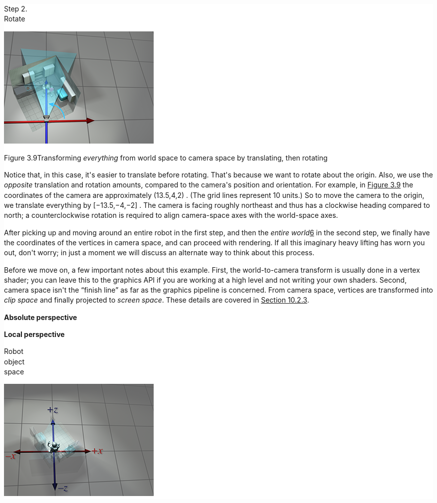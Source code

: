 Step 2.  
Rotate

![](./images/robot_ad_world_to_camera_move_obj_3.png)

Figure 3.9Transforming _everything_ from world space to camera space by translating, then rotating

Notice that, in this case, it's easier to translate before rotating. That's because we want to rotate about the origin. Also, we use the _opposite_ translation and rotation amounts, compared to the camera's position and orientation. For example, in [Figure 3.9](#robot_ad_transform_camera_and_world) the coordinates of the camera are approximately (13.5,4,2) . (The grid lines represent 10 units.) So to move the camera to the origin, we translate everything by \[−13.5,−4,−2\] . The camera is facing roughly northeast and thus has a clockwise heading compared to north; a counterclockwise rotation is required to align camera-space axes with the world-space axes.

After picking up and moving around an entire robot in the first step, and then the _entire world_[6](#footnote_6) in the second step, we finally have the coordinates of the vertices in camera space, and can proceed with rendering. If all this imaginary heavy lifting has worn you out, don't worry; in just a moment we will discuss an alternate way to think about this process.

Before we move on, a few important notes about this example. First, the world-to-camera transform is usually done in a vertex shader; you can leave this to the graphics API if you are working at a high level and not writing your own shaders. Second, camera space isn't the “finish line” as far as the graphics pipeline is concerned. From camera space, vertices are transformed into _clip space_ and finally projected to _screen space_. These details are covered in [Section 10.2.3](graphics.html#view_frustum).

**Absolute perspective**

**Local perspective**

Robot  
object  
space

![](./images/robot_ad_two_perspectives_absolute_1.png)
